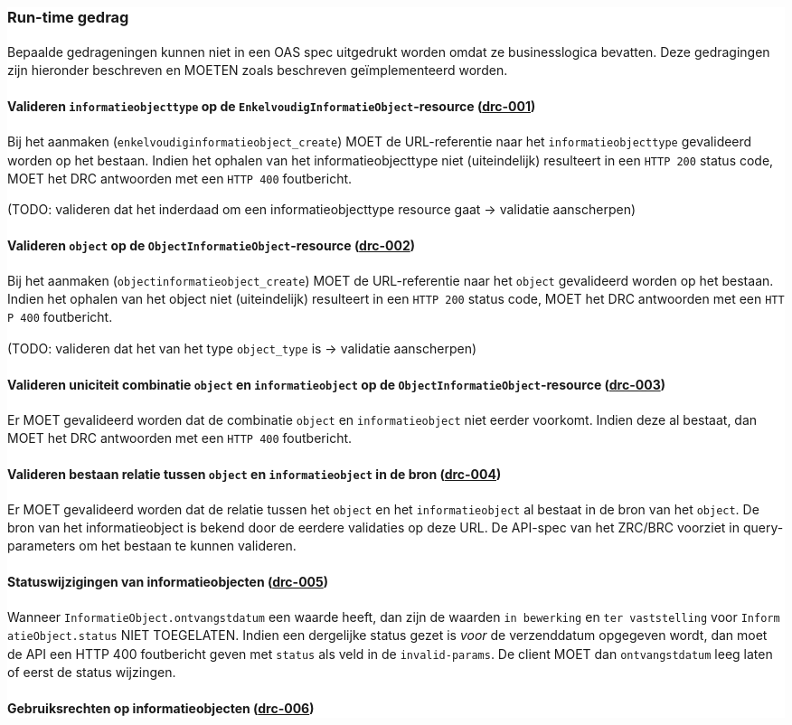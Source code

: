 ### Run-time gedrag

Bepaalde gedrageningen kunnen niet in een OAS spec uitgedrukt worden omdat ze businesslogica
bevatten. Deze gedragingen zijn hieronder beschreven en MOETEN zoals beschreven geïmplementeerd
worden.

#### **<a name="drc-001">Valideren `informatieobjecttype` op de `EnkelvoudigInformatieObject`-resource ([drc-001](#drc-001))</a>**

Bij het aanmaken (`enkelvoudiginformatieobject_create`) MOET de URL-referentie naar het
`informatieobjecttype` gevalideerd worden op het bestaan. Indien het ophalen van het
informatieobjecttype niet (uiteindelijk) resulteert in een `HTTP 200` status code, MOET het DRC
antwoorden met een `HTTP 400` foutbericht.

(TODO: valideren dat het inderdaad om een informatieobjecttype resource gaat -> validatie
aanscherpen)

#### **<a name="drc-002">Valideren `object` op de `ObjectInformatieObject`-resource ([drc-002](#drc-002))</a>**

Bij het aanmaken (`objectinformatieobject_create`) MOET de URL-referentie naar het `object`
gevalideerd worden op het bestaan. Indien het ophalen van het object niet (uiteindelijk) resulteert
in een `HTTP 200` status code, MOET het DRC antwoorden met een `HTTP 400` foutbericht.

(TODO: valideren dat het van het type `object_type` is -> validatie aanscherpen)

#### **<a name="drc-003">Valideren uniciteit combinatie `object` en `informatieobject` op de `ObjectInformatieObject`-resource ([drc-003](#drc-003))</a>**

Er MOET gevalideerd worden dat de combinatie `object` en `informatieobject` niet eerder voorkomt.
Indien deze al bestaat, dan MOET het DRC antwoorden met een `HTTP 400` foutbericht.

#### **<a name="drc-004">Valideren bestaan relatie tussen `object` en `informatieobject` in de bron ([drc-004](#drc-004))</a>**

Er MOET gevalideerd worden dat de relatie tussen het `object` en het `informatieobject` al bestaat
in de bron van het `object`. De bron van het informatieobject is bekend door de eerdere validaties
op deze URL. De API-spec van het ZRC/BRC voorziet in query-parameters om het bestaan te kunnen
valideren.

#### **<a name="drc-005">Statuswijzigingen van informatieobjecten ([drc-005](#drc-005))</a>**

Wanneer `InformatieObject.ontvangstdatum` een waarde heeft, dan zijn de waarden `in bewerking` en
`ter vaststelling` voor `InformatieObject.status` NIET TOEGELATEN. Indien een dergelijke status
gezet is _voor_ de verzenddatum opgegeven wordt, dan moet de API een HTTP 400 foutbericht geven met
`status` als veld in de `invalid-params`. De client MOET dan `ontvangstdatum` leeg laten of eerst de
status wijzingen.

#### **<a name="drc-006">Gebruiksrechten op informatieobjecten ([drc-006](#drc-006))</a>**
